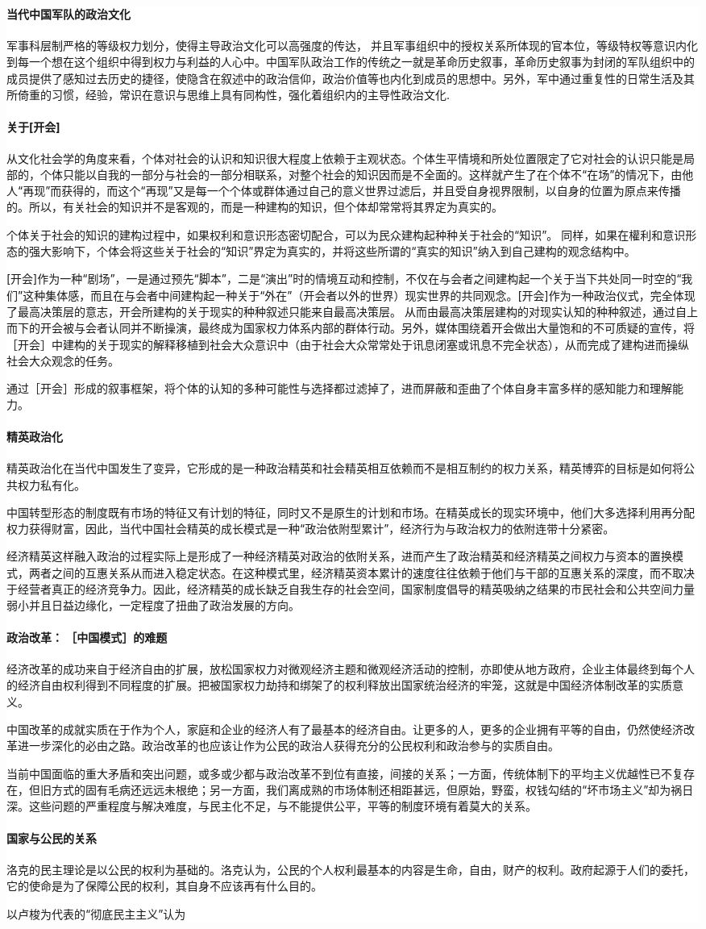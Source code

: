 
#### 当代中国军队的政治文化  
军事科层制严格的等级权力划分，使得主导政治文化可以高强度的传达， 并且军事组织中的授权关系所体现的官本位，等级特权等意识内化到每一个想在这个组织中得到权力与利益的人心中。中国军队政治工作的传统之一就是革命历史叙事，革命历史叙事为封闭的军队组织中的成员提供了感知过去历史的捷径，使隐含在叙述中的政治信仰，政治价值等也内化到成员的思想中。另外，军中通过重复性的日常生活及其所倚重的习惯，经验，常识在意识与思维上具有同构性，强化着组织内的主导性政治文化.


#### 关于[开会]  
从文化社会学的角度来看，个体对社会的认识和知识很大程度上依赖于主观状态。个体生平情境和所处位置限定了它对社会的认识只能是局部的，个体只能以自我的一部分与社会的一部分相联系，对整个社会的知识因而是不全面的。这样就产生了在个体不“在场”的情况下，由他人“再现”而获得的，而这个“再现”又是每一个个体或群体通过自己的意义世界过滤后，并且受自身视界限制，以自身的位置为原点来传播的。所以，有关社会的知识并不是客观的，而是一种建构的知识，但个体却常常将其界定为真实的。

个体关于社会的知识的建构过程中，如果权利和意识形态密切配合，可以为民众建构起种种关于社会的“知识”。 同样，如果在權利和意识形态的强大影响下，个体会将这些关于社会的“知识”界定为真实的，并将这些所谓的“真实的知识”纳入到自己建构的观念结构中。

[开会]作为一种“剧场”，一是通过预先“脚本”，二是“演出”时的情境互动和控制，不仅在与会者之间建构起一个关于当下共处同一时空的“我们”这种集体感，而且在与会者中间建构起一种关于“外在”（开会者以外的世界）现实世界的共同观念。[开会]作为一种政治仪式，完全体现了最高决策层的意志，开会所建构的关于现实的种种叙述只能来自最高决策层。 从而由最高决策层建构的对现实认知的种种叙述，通过自上而下的开会被与会者认同并不断操演，最终成为国家权力体系内部的群体行动。另外，媒体围绕着开会做出大量饱和的不可质疑的宣传，将［开会］中建构的关于现实的解释移植到社会大众意识中（由于社会大众常常处于讯息闭塞或讯息不完全状态），从而完成了建构进而操纵社会大众观念的任务。

通过［开会］形成的叙事框架，将个体的认知的多种可能性与选择都过滤掉了，进而屏蔽和歪曲了个体自身丰富多样的感知能力和理解能力。


#### 精英政治化  
精英政治化在当代中国发生了变异，它形成的是一种政治精英和社会精英相互依赖而不是相互制约的权力关系，精英博弈的目标是如何将公共权力私有化。

中国转型形态的制度既有市场的特征又有计划的特征，同时又不是原生的计划和市场。在精英成长的现实环境中，他们大多选择利用再分配权力获得财富，因此，当代中国社会精英的成长模式是一种“政治依附型累计”，经济行为与政治权力的依附连带十分紧密。

经济精英这样融入政治的过程实际上是形成了一种经济精英对政治的依附关系，进而产生了政治精英和经济精英之间权力与资本的置换模式，两者之间的互惠关系从而进入稳定状态。在这种模式里，经济精英资本累计的速度往往依赖于他们与干部的互惠关系的深度，而不取决于经营者真正的经济竞争力。因此，经济精英的成长缺乏自我生存的社会空间，国家制度倡导的精英吸纳之结果的市民社会和公共空间力量弱小并且日益边缘化，一定程度了扭曲了政治发展的方向。

#### 政治改革： ［中国模式］的难题  
经济改革的成功来自于经济自由的扩展，放松国家权力对微观经济主题和微观经济活动的控制，亦即使从地方政府，企业主体最终到每个人的经济自由权利得到不同程度的扩展。把被国家权力劫持和绑架了的权利释放出国家统治经济的牢笼，这就是中国经济体制改革的实质意义。

中国改革的成就实质在于作为个人，家庭和企业的经济人有了最基本的经济自由。让更多的人，更多的企业拥有平等的自由，仍然使经济改革进一步深化的必由之路。政治改革的也应该让作为公民的政治人获得充分的公民权利和政治参与的实质自由。

当前中国面临的重大矛盾和突出问题，或多或少都与政治改革不到位有直接，间接的关系；一方面，传统体制下的平均主义优越性已不复存在，但旧方式的固有毛病还远远未根绝；另一方面，我们离成熟的市场体制还相距甚远，但原始，野蛮，权钱勾结的“坏市场主义”却为祸日深。这些问题的严重程度与解决难度，与民主化不足，与不能提供公平，平等的制度环境有着莫大的关系。

#### 国家与公民的关系 
洛克的民主理论是以公民的权利为基础的。洛克认为，公民的个人权利最基本的内容是生命，自由，财产的权利。政府起源于人们的委托，它的使命是为了保障公民的权利，其自身不应该再有什么目的。

以卢梭为代表的“彻底民主主义”认为

####
